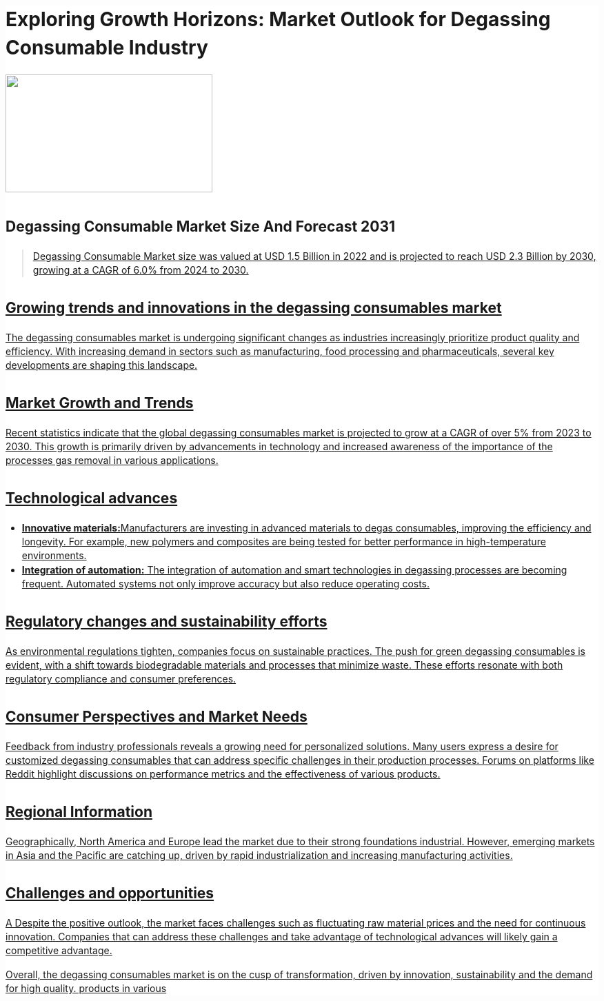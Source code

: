 <h1>Exploring Growth Horizons: Market Outlook for Degassing Consumable Industry</h1><img src="https://ffe5etoiles.com/wp-content/uploads/2025/01/MST7-300x171.png" alt="" width="300" height="171" class="aligncenter size-medium wp-image-105565" /><h2>Degassing Consumable Market Size And Forecast 2031</h2><blockquote><p><p><a href="https://www.verifiedmarketreports.com/download-sample/?rid=668058&utm_source=Github&utm_medium=366" target="_blank">Degassing Consumable Market size was valued at USD 1.5 Billion in 2022 and is projected to reach USD 2.3 Billion by 2030, growing at a CAGR of 6.0% from 2024 to 2030.</strong></span></p></p></blockquote><h2>Growing trends and innovations in the degassing consumables market</h2><p>The degassing consumables market is undergoing significant changes as industries increasingly prioritize product quality and efficiency. With increasing demand in sectors such as manufacturing, food processing and pharmaceuticals, several key developments are shaping this landscape.</p><h2>Market Growth and Trends</h2><p> Recent statistics indicate that the global degassing consumables market is projected to grow at a CAGR of over 5% from 2023 to 2030. This growth is primarily driven by advancements in technology and increased awareness of the importance of the processes gas removal in various applications.</p><h2>Technological advances</h2><ul><li><strong>Innovative materials:</strong>Manufacturers are investing in advanced materials to degas consumables, improving the efficiency and longevity. For example, new polymers and composites are being tested for better performance in high-temperature environments. </li><li><strong>Integration of automation:</strong> The integration of automation and smart technologies in degassing processes are becoming frequent. Automated systems not only improve accuracy but also reduce operating costs. </li></ul><h2>Regulatory changes and sustainability efforts</h2><p>As environmental regulations tighten, companies focus on sustainable practices. The push for green degassing consumables is evident, with a shift towards biodegradable materials and processes that minimize waste. These efforts resonate with both regulatory compliance and consumer preferences.</p><h2>Consumer Perspectives and Market Needs</h2><p>Feedback from industry professionals reveals a growing need for personalized solutions. Many users express a desire for customized degassing consumables that can address specific challenges in their production processes. Forums on platforms like Reddit highlight discussions on performance metrics and the effectiveness of various products.</p><h2>Regional Information</h2><p>Geographically, North America and Europe lead the market due to their strong foundations industrial. However, emerging markets in Asia and the Pacific are catching up, driven by rapid industrialization and increasing manufacturing activities.</p><h2>Challenges and opportunities</h2><p>A Despite the positive outlook, the market faces challenges such as fluctuating raw material prices and the need for continuous innovation. Companies that can address these challenges and take advantage of technological advances will likely gain a competitive advantage.</p><p>Overall, the degassing consumables market is on the cusp of transformation, driven by innovation, sustainability and the demand for high quality. products in various